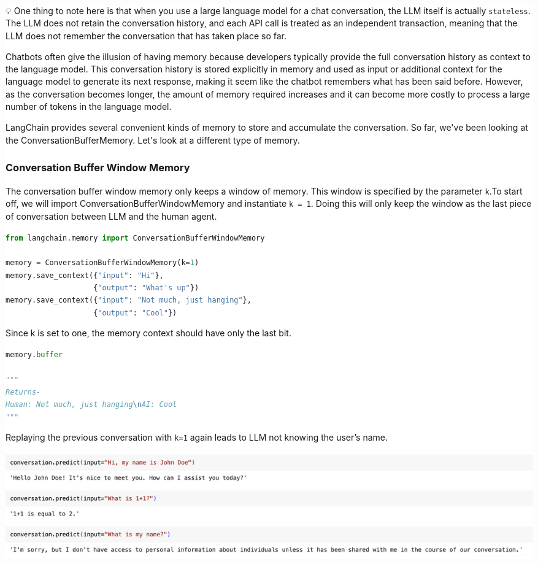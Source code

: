 💡 One thing to note here is that when you use a large language model for a chat conversation, the LLM  itself is actually `stateless`. The LLM does not retain the conversation history, and each API call is treated as an independent transaction, meaning that the LLM does not remember the conversation that has taken place so far.


Chatbots often give the illusion of having memory because developers typically provide the full conversation history as context to the language model. This conversation history is stored explicitly in memory and used as input or additional context for the language model to generate its next response, making it seem like the chatbot remembers what has been said before. However, as the conversation becomes longer, the amount of memory required increases and it can become more costly to process a large number of tokens in the language model.

LangChain provides several convenient kinds of memory to store and accumulate the conversation. So far, we've been looking at the ConversationBufferMemory. Let's look at a different type of memory.


### Conversation Buffer Window Memory

The conversation buffer window memory only keeps a window of memory. This window is specified by the parameter `k`.To start off, we will import ConversationBufferWindowMemory and instantiate `k = 1`. Doing this will only keep the window as the last piece of conversation between LLM and the human agent.

```python
from langchain.memory import ConversationBufferWindowMemory

memory = ConversationBufferWindowMemory(k=1)
memory.save_context({"input": "Hi"},
                    {"output": "What's up"})
memory.save_context({"input": "Not much, just hanging"},
                    {"output": "Cool"})
```

Since k is set to one, the memory context should have only the last bit. 

```python
memory.buffer

"""
Returns-
Human: Not much, just hanging\nAI: Cool
"""
```

Replaying the previous conversation with `k=1` again leads to LLM not knowing the user’s name.

![LangChain](images/langchain-essentials/LangChain%204.png)
